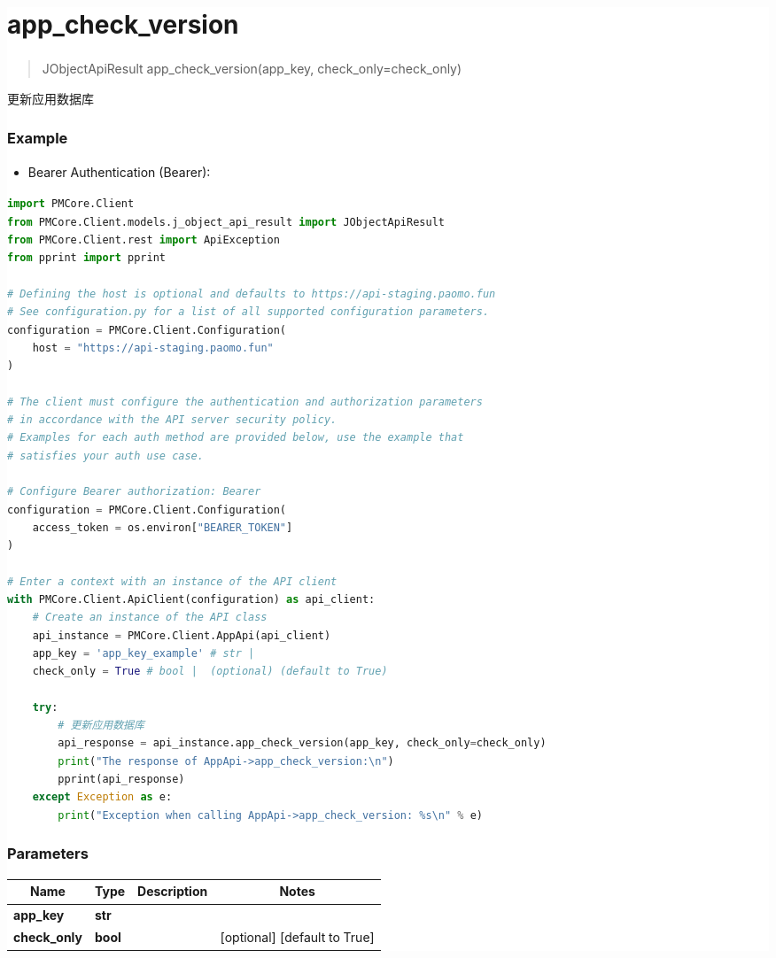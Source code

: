 # **app_check_version**
> JObjectApiResult app_check_version(app_key, check_only=check_only)

更新应用数据库

### Example

* Bearer Authentication (Bearer):

```python
import PMCore.Client
from PMCore.Client.models.j_object_api_result import JObjectApiResult
from PMCore.Client.rest import ApiException
from pprint import pprint

# Defining the host is optional and defaults to https://api-staging.paomo.fun
# See configuration.py for a list of all supported configuration parameters.
configuration = PMCore.Client.Configuration(
    host = "https://api-staging.paomo.fun"
)

# The client must configure the authentication and authorization parameters
# in accordance with the API server security policy.
# Examples for each auth method are provided below, use the example that
# satisfies your auth use case.

# Configure Bearer authorization: Bearer
configuration = PMCore.Client.Configuration(
    access_token = os.environ["BEARER_TOKEN"]
)

# Enter a context with an instance of the API client
with PMCore.Client.ApiClient(configuration) as api_client:
    # Create an instance of the API class
    api_instance = PMCore.Client.AppApi(api_client)
    app_key = 'app_key_example' # str | 
    check_only = True # bool |  (optional) (default to True)

    try:
        # 更新应用数据库
        api_response = api_instance.app_check_version(app_key, check_only=check_only)
        print("The response of AppApi->app_check_version:\n")
        pprint(api_response)
    except Exception as e:
        print("Exception when calling AppApi->app_check_version: %s\n" % e)
```



### Parameters


Name | Type | Description  | Notes
------------- | ------------- | ------------- | -------------
 **app_key** | **str**|  | 
 **check_only** | **bool**|  | [optional] [default to True]
